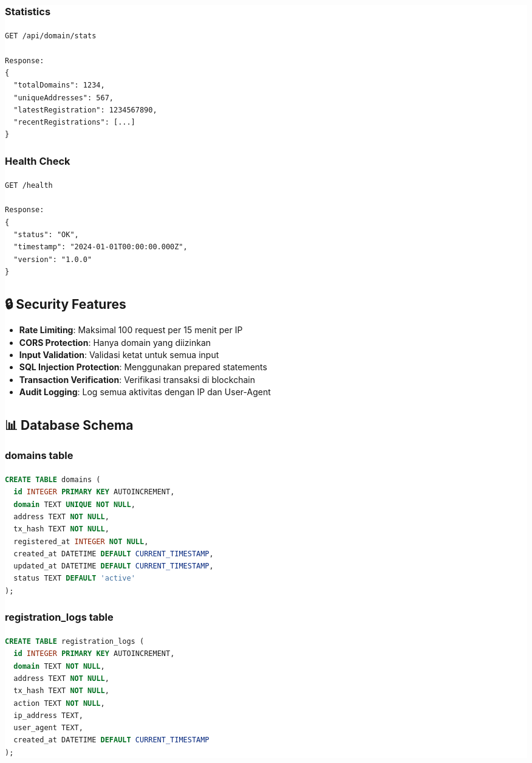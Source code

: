 ### Statistics
```http
GET /api/domain/stats

Response:
{
  "totalDomains": 1234,
  "uniqueAddresses": 567,
  "latestRegistration": 1234567890,
  "recentRegistrations": [...]
}
```

### Health Check
```http
GET /health

Response:
{
  "status": "OK",
  "timestamp": "2024-01-01T00:00:00.000Z",
  "version": "1.0.0"
}
```

## 🔒 Security Features

- **Rate Limiting**: Maksimal 100 request per 15 menit per IP
- **CORS Protection**: Hanya domain yang diizinkan
- **Input Validation**: Validasi ketat untuk semua input
- **SQL Injection Protection**: Menggunakan prepared statements
- **Transaction Verification**: Verifikasi transaksi di blockchain
- **Audit Logging**: Log semua aktivitas dengan IP dan User-Agent

## 📊 Database Schema

### domains table
```sql
CREATE TABLE domains (
  id INTEGER PRIMARY KEY AUTOINCREMENT,
  domain TEXT UNIQUE NOT NULL,
  address TEXT NOT NULL,
  tx_hash TEXT NOT NULL,
  registered_at INTEGER NOT NULL,
  created_at DATETIME DEFAULT CURRENT_TIMESTAMP,
  updated_at DATETIME DEFAULT CURRENT_TIMESTAMP,
  status TEXT DEFAULT 'active'
);
```

### registration_logs table
```sql
CREATE TABLE registration_logs (
  id INTEGER PRIMARY KEY AUTOINCREMENT,
  domain TEXT NOT NULL,
  address TEXT NOT NULL,
  tx_hash TEXT NOT NULL,
  action TEXT NOT NULL,
  ip_address TEXT,
  user_agent TEXT,
  created_at DATETIME DEFAULT CURRENT_TIMESTAMP
);
```